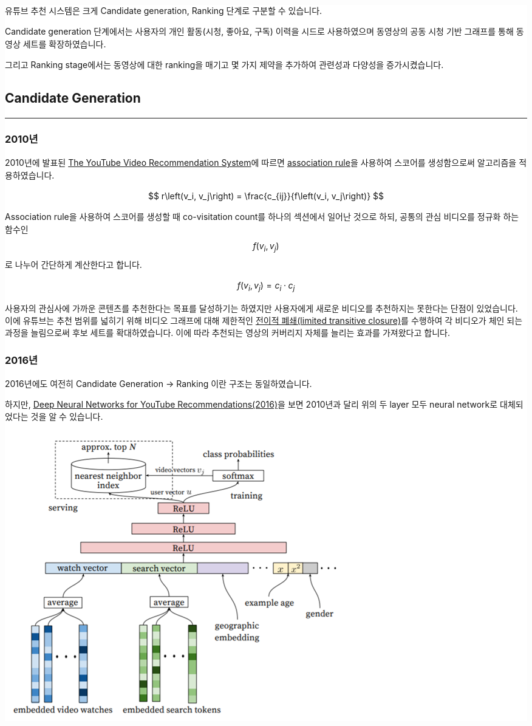유튜브 추천 시스템은 크게 Candidate generation, Ranking 단계로 구분할 수 있습니다. 

Candidate generation 단계에서는 사용자의 개인 활동(시청, 좋아요, 구독) 이력을 시드로 사용하였으며 동영상의 공동 시청 기반 그래프를 통해 동영상 세트를 확장하였습니다. 

그리고 Ranking stage에서는 동영상에 대한 ranking을 매기고 몇 가지 제약을 추가하여 관련성과 다양성을 증가시켰습니다. 

## Candidate Generation
<hr>

### 2010년
2010년에 발표된 [The YouTube Video Recommendation System](https://scholar.google.co.kr/scholar?hl=ko&as_sdt=0%2C5&as_vis=1&q=The+YouTube+Video+Recommendation+System&btnG=)에 따르면 [association rule](#용어-정리)을 사용하여 스코어를 생성함으로써 알고리즘을 적용하였습니다.

$$ r\left(v_i, v_j\right) = \frac{c_{ij}}{f\left(v_i, v_j\right)} $$

Association rule을 사용하여 스코어를 생성할 때 co-visitation count를 하나의 섹션에서 일어난 것으로 하되, 공통의 관심 비디오를 정규화 하는 함수인 $$ f(v_i, v_j) $$ 로 나누어 간단하게 계산한다고 합니다.

$$ f\left(v_i, v_j\right) = c_i·c_j $$

사용자의 관심사에 가까운 콘텐츠를 추천한다는 목표를 달성하기는 하였지만 사용자에게 새로운 비디오를 추천하지는 못한다는 단점이 있었습니다. 
이에 유튜브는 추천 범위를 넓히기 위해 비디오 그래프에 대해 제한적인 [전이적 폐쇄(limited transitive closure)](#용어-정리)를 수행하여 각 비디오가 체인 되는 과정을 늘림으로써 후보 세트를 확대하였습니다. 이에 따라 추천되는 영상의 커버리지 자체를 늘리는 효과를 가져왔다고 합니다.

### 2016년
2016년에도 여전히 Candidate Generation -> Ranking 이란 구조는 동일하였습니다. 

하지만, [Deep Neural Networks for YouTube Recommendations(2016)](https://scholar.google.co.kr/scholar?hl=ko&as_sdt=0%2C5&as_vis=1&q=Deep+Neural+Networks+for+YouTube+Recommendations&btnG=)을 보면 2010년과 달리 위의 두 layer 모두 neural network로 대체되었다는 것을 알 수 있습니다. 

![image](../assets/images/post-Youtube-Algorithm/Recommendation_system_candidate_architecture.png)
